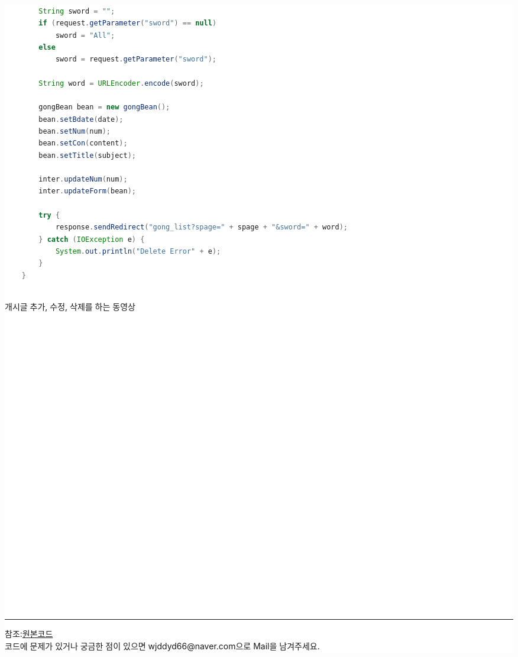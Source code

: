 ```java
		String sword = "";
		if (request.getParameter("sword") == null)
			sword = "All";
		else
			sword = request.getParameter("sword");
		
		String word = URLEncoder.encode(sword);
	
		gongBean bean = new gongBean();
		bean.setBdate(date);
		bean.setNum(num);
		bean.setCon(content);
		bean.setTitle(subject);
		
		inter.updateNum(num);
		inter.updateForm(bean);
		
		try {
			response.sendRedirect("gong_list?spage=" + spage + "&sword=" + word);
		} catch (IOException e) {
			System.out.println("Delete Error" + e);
		}
	}
```

<br>
개시글 추가, 수정, 삭제를 하는 동영상  
<div style="position: relative; padding-bottom: 56.25%; height: 0;"><iframe src="https://www.loom.com/embed/bc9588752fd94ffda64c9d2065d5e102" frameborder="0" webkitallowfullscreen mozallowfullscreen allowfullscreen style="position: absolute; top: 0; left: 0; width: 100%; height: 100%;"></iframe></div>
<br>

<hr>
참조:<a href="https://github.com/wjddyd66/Project/tree/master/BomAir_ver_Final">원본코드</a><br>
코드에 문제가 있거나 궁금한 점이 있으면 wjddyd66@naver.com으로  Mail을 남겨주세요.
